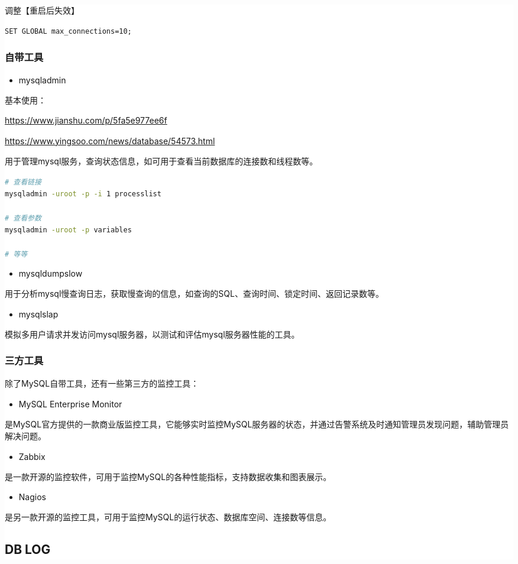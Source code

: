 调整【重启后失效】

```
SET GLOBAL max_connections=10;

```



### 自带工具

- mysqladmin

基本使用：

https://www.jianshu.com/p/5fa5e977ee6f

https://www.yingsoo.com/news/database/54573.html



用于管理mysql服务，查询状态信息，如可用于查看当前数据库的连接数和线程数等。

```bash
# 查看链接
mysqladmin -uroot -p -i 1 processlist

# 查看参数 
mysqladmin -uroot -p variables

# 等等
```

- mysqldumpslow

用于分析mysql慢查询日志，获取慢查询的信息，如查询的SQL、查询时间、锁定时间、返回记录数等。

- mysqlslap

模拟多用户请求并发访问mysql服务器，以测试和评估mysql服务器性能的工具。

### 三方工具

除了MySQL自带工具，还有一些第三方的监控工具：

- MySQL Enterprise Monitor

是MySQL官方提供的一款商业版监控工具，它能够实时监控MySQL服务器的状态，并通过告警系统及时通知管理员发现问题，辅助管理员解决问题。

- Zabbix

是一款开源的监控软件，可用于监控MySQL的各种性能指标，支持数据收集和图表展示。

- Nagios

是另一款开源的监控工具，可用于监控MySQL的运行状态、数据库空间、连接数等信息。





## DB LOG
